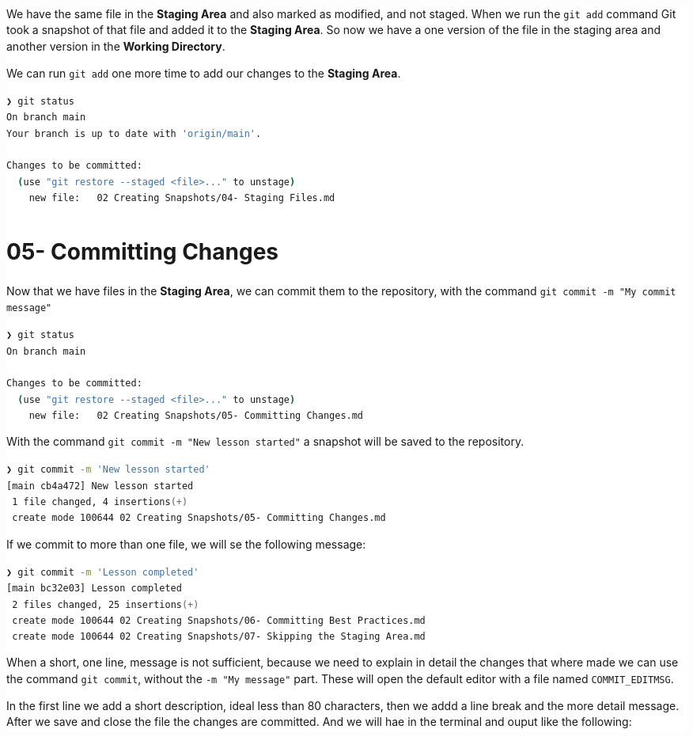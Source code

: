 We have the same file in the **Staging Area** and also marked as modified, and not staged. When we run the `git add` command Git took a snapshot of that file and added it to the **Staging Area**. So now we have a one version of the file in the staging area and another version in the **Working Directory**.

We can run `git add` one more time to add our changes to the **Staging Area**.

```zsh
❯ git status
On branch main
Your branch is up to date with 'origin/main'.

Changes to be committed:
  (use "git restore --staged <file>..." to unstage)
	new file:   02 Creating Snapshots/04- Staging Files.md
```
# 05- Committing Changes

Now that we have files in the **Staging Area**, we can commit them to the repository, with the command `git commit -m "My commit message"`

```zsh
❯ git status
On branch main

Changes to be committed:
  (use "git restore --staged <file>..." to unstage)
	new file:   02 Creating Snapshots/05- Committing Changes.md
```

With the command `git commit -m "New lesson started"` a snapshot will be saved to the repository.

```zsh
❯ git commit -m 'New lesson started'
[main cb4a472] New lesson started
 1 file changed, 4 insertions(+)
 create mode 100644 02 Creating Snapshots/05- Committing Changes.md
```

If we commit to more than one file, we will se the following message:

```zsh
❯ git commit -m 'Lesson completed'
[main bc32e03] Lesson completed
 2 files changed, 25 insertions(+)
 create mode 100644 02 Creating Snapshots/06- Committing Best Practices.md
 create mode 100644 02 Creating Snapshots/07- Skipping the Staging Area.md
```

When a short, one line, message is not sufficient, because we need to explain in detail the changes that where made we can use the command `git commit`, without the `-m "My message"` part. These will open the default editor with a file named `COMMIT_EDITMSG`.

In the first line we add a short description, ideal less than 80 characters, then we addd a line break and the more detail message. After we save and close the file the changes are committed. And we will hae in the terminal and ouput like the following:
